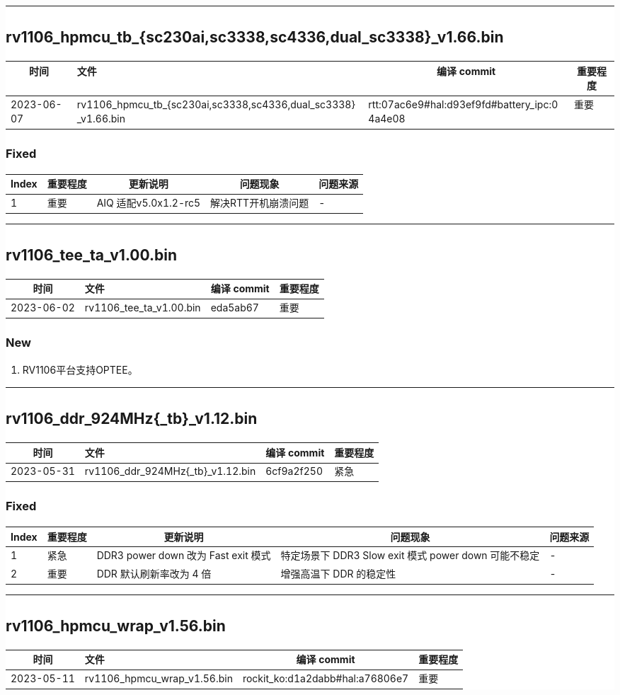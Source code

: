 ------

## rv1106_hpmcu_tb_{sc230ai,sc3338,sc4336,dual_sc3338}_v1.66.bin

| 时间       | 文件                                                         | 编译 commit                                    | 重要程度 |
| ---------- | :----------------------------------------------------------- | ---------------------------------------------- | -------- |
| 2023-06-07 | rv1106_hpmcu_tb_{sc230ai,sc3338,sc4336,dual_sc3338}_v1.66.bin | rtt:07ac6e9#hal:d93ef9fd#battery_ipc:04a4e08 | 重要     |

### Fixed

| Index | 重要程度 | 更新说明                         | 问题现象                                             | 问题来源 |
| ----- | -------- | -------------------------------- | ---------------------------------------------------- | -------- |
| 1     | 重要     | AIQ 适配v5.0x1.2-rc5 | 解决RTT开机崩溃问题                  | -        |

------

## rv1106_tee_ta_v1.00.bin

| 时间       | 文件                    | 编译 commit | 重要程度 |
| ---------- | :---------------------- | ----------- | -------- |
| 2023-06-02 | rv1106_tee_ta_v1.00.bin | eda5ab67    | 重要     |

### New

1. RV1106平台支持OPTEE。

------

## rv1106_ddr_924MHz{_tb}_v1.12.bin

| 时间       | 文件                             | 编译 commit | 重要程度 |
| ---------- | :------------------------------- | ----------- | -------- |
| 2023-05-31 | rv1106_ddr_924MHz{_tb}_v1.12.bin | 6cf9a2f250  | 紧急     |

### Fixed

| Index | 重要程度 | 更新说明                            | 问题现象                                             | 问题来源 |
| ----- | -------- | ----------------------------------- | ---------------------------------------------------- | -------- |
| 1     | 紧急     | DDR3 power down 改为 Fast exit 模式 | 特定场景下 DDR3 Slow exit 模式 power down 可能不稳定 | -        |
| 2     | 重要     | DDR 默认刷新率改为 4 倍             | 增强高温下 DDR 的稳定性                              | -        |

------

## rv1106_hpmcu_wrap_v1.56.bin

| 时间      | 文件                        | 编译 commit                     | 重要程度 |
| --------- | :-------------------------- | ------------------------------- | -------- |
| 2023-05-11 | rv1106_hpmcu_wrap_v1.56.bin | rockit_ko:d1a2dabb#hal:a76806e7 | 重要     |
